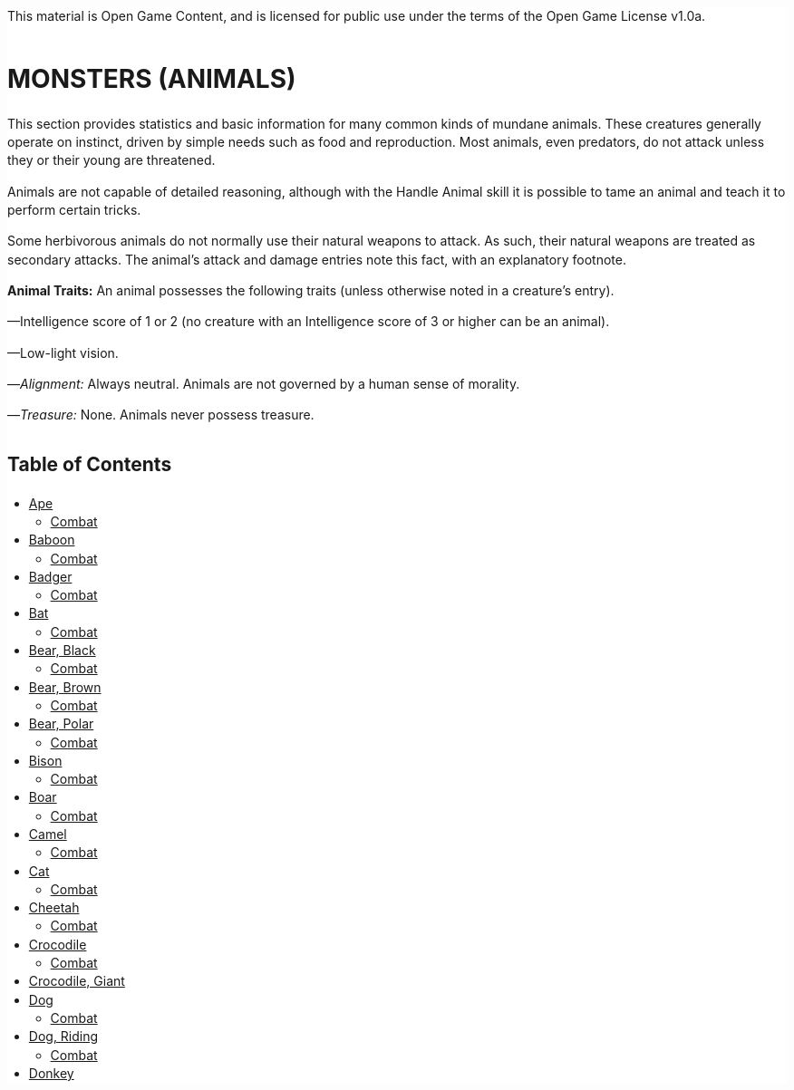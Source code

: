This material is Open Game Content, and is licensed for public use under
the terms of the Open Game License v1.0a.

# MONSTERS (ANIMALS)

This section provides statistics and basic information for many common
kinds of mundane animals. These creatures generally operate on instinct,
driven by simple needs such as food and reproduction. Most animals, even
predators, do not attack unless they or their young are threatened.

Animals are not capable of detailed reasoning, although with the Handle
Animal skill it is possible to tame an animal and teach it to perform
certain tricks.

Some herbivorous animals do not normally use their natural weapons to
attack. As such, their natural weapons are treated as secondary attacks.
The animal’s attack and damage entries note this fact, with an
explanatory footnote.

**Animal Traits:** An animal possesses the following traits (unless
otherwise noted in a creature’s entry).

—Intelligence score of 1 or 2 (no creature with an Intelligence score of
3 or higher can be an animal).

—Low-light vision.

—*Alignment:* Always neutral. Animals are not governed by a human sense
of morality.

—*Treasure:* None. Animals never possess treasure.

## Table of Contents

-   [Ape](#ape)
    -   [Combat](#ape--combat)
-   [Baboon](#baboon)
    -   [Combat](#baboon--combat)
-   [Badger](#badger)
    -   [Combat](#badger--combat)
-   [Bat](#bat)
    -   [Combat](#bat--combat)
-   [Bear, Black](#bear-black)
    -   [Combat](#bear-black--combat)
-   [Bear, Brown](#bear-brown)
    -   [Combat](#bear-brown--combat)
-   [Bear, Polar](#bear-polar)
    -   [Combat](#bear-polar--combat)
-   [Bison](#bison)
    -   [Combat](#bison--combat)
-   [Boar](#boar)
    -   [Combat](#boar--combat)
-   [Camel](#camel)
    -   [Combat](#camel--combat)
-   [Cat](#cat)
    -   [Combat](#cat--combat)
-   [Cheetah](#cheetah)
    -   [Combat](#cheetah--combat)
-   [Crocodile](#crocodile)
    -   [Combat](#crocodile--combat)
-   [Crocodile, Giant](#crocodile-giant)
-   [Dog](#dog)
    -   [Combat](#dog--combat)
-   [Dog, Riding](#dog-riding)
    -   [Combat](#dog-riding--combat)
-   [Donkey](#donkey)
